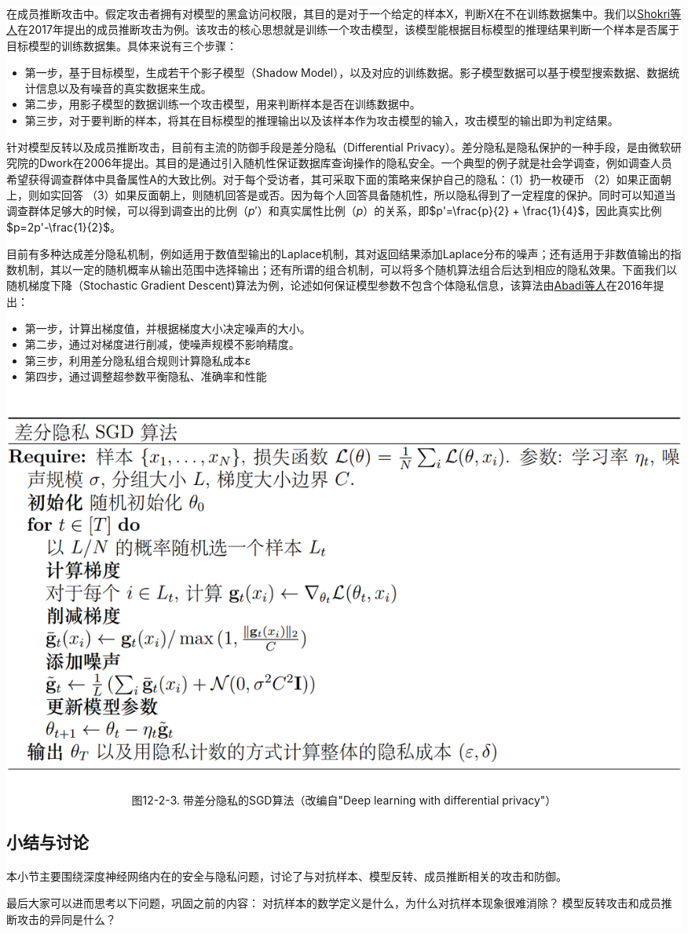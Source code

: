 在成员推断攻击中。假定攻击者拥有对模型的黑盒访问权限，其目的是对于一个给定的样本X，判断X在不在训练数据集中。我们以[Shokri等人](https://arxiv.org/pdf/1610.05820)在2017年提出的成员推断攻击为例。该攻击的核心思想就是训练一个攻击模型，该模型能根据目标模型的推理结果判断一个样本是否属于目标模型的训练数据集。具体来说有三个步骤：

- 第一步，基于目标模型，生成若干个影子模型（Shadow Model），以及对应的训练数据。影子模型数据可以基于模型搜索数据、数据统计信息以及有噪音的真实数据来生成。
- 第二步，用影子模型的数据训练一个攻击模型，用来判断样本是否在训练数据中。
- 第三步，对于要判断的样本，将其在目标模型的推理输出以及该样本作为攻击模型的输入，攻击模型的输出即为判定结果。

针对模型反转以及成员推断攻击，目前有主流的防御手段是差分隐私（Differential Privacy）。差分隐私是隐私保护的一种手段，是由微软研究院的Dwork在2006年提出。其目的是通过引入随机性保证数据库查询操作的隐私安全。一个典型的例子就是社会学调查，例如调查人员希望获得调查群体中具备属性A的大致比例。对于每个受访者，其可采取下面的策略来保护自己的隐私：（1）扔一枚硬币 （2）如果正面朝上，则如实回答 （3）如果反面朝上，则随机回答是或否。因为每个人回答具备随机性，所以隐私得到了一定程度的保护。同时可以知道当调查群体足够大的时候，可以得到调查出的比例（$p'$）和真实属性比例（$p$）的关系，即$p'=\frac{p}{2} + \frac{1}{4}$，因此真实比例$p=2p'-\frac{1}{2}$。

目前有多种达成差分隐私机制，例如适用于数值型输出的Laplace机制，其对返回结果添加Laplace分布的噪声；还有适用于非数值输出的指数机制，其以一定的随机概率从输出范围中选择输出；还有所谓的组合机制，可以将多个随机算法组合后达到相应的隐私效果。下面我们以随机梯度下降（Stochastic Gradient Descent)算法为例，论述如何保证模型参数不包含个体隐私信息，该算法由[Abadi等人](https://dl.acm.org/doi/pdf/10.1145/2976749.2978318)在2016年提出：

- 第一步，计算出梯度值，并根据梯度大小决定噪声的大小。
- 第二步，通过对梯度进行削减，使噪声规模不影响精度。
- 第三步，利用差分隐私组合规则计算隐私成本ε
- 第四步，通过调整超参数平衡隐私、准确率和性能

<center> <img src="./img/2/12-2-3-dif.png" width="1000" height="500" /></center>
<center>图12-2-3. 带差分隐私的SGD算法（改编自"Deep learning with differential privacy"）</center>


## 小结与讨论

本小节主要围绕深度神经网络内在的安全与隐私问题，讨论了与对抗样本、模型反转、成员推断相关的攻击和防御。

最后大家可以进而思考以下问题，巩固之前的内容：
对抗样本的数学定义是什么，为什么对抗样本现象很难消除？
模型反转攻击和成员推断攻击的异同是什么？
